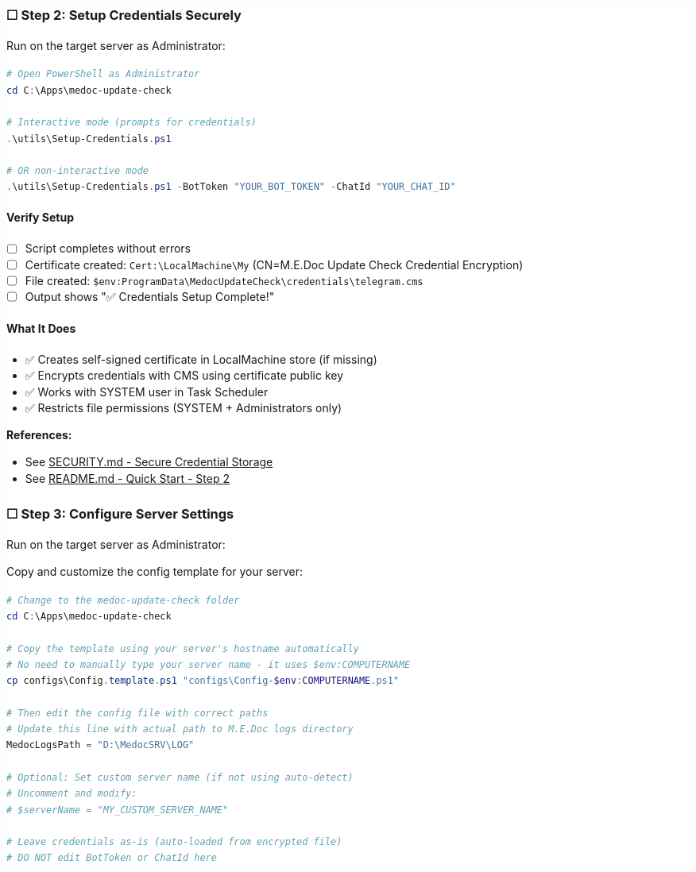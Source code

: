 ### ☐ Step 2: Setup Credentials Securely

Run on the target server as Administrator:

```powershell
# Open PowerShell as Administrator
cd C:\Apps\medoc-update-check

# Interactive mode (prompts for credentials)
.\utils\Setup-Credentials.ps1

# OR non-interactive mode
.\utils\Setup-Credentials.ps1 -BotToken "YOUR_BOT_TOKEN" -ChatId "YOUR_CHAT_ID"
```

#### Verify Setup

- ☐ Script completes without errors
- ☐ Certificate created: `Cert:\LocalMachine\My` (CN=M.E.Doc Update Check Credential Encryption)
- ☐ File created: `$env:ProgramData\MedocUpdateCheck\credentials\telegram.cms`
- ☐ Output shows "✅ Credentials Setup Complete!"

#### What It Does

- ✅ Creates self-signed certificate in LocalMachine store (if missing)
- ✅ Encrypts credentials with CMS using certificate public key
- ✅ Works with SYSTEM user in Task Scheduler
- ✅ Restricts file permissions (SYSTEM + Administrators only)

**References:**

- See [SECURITY.md - Secure Credential Storage](SECURITY.md#secure-credential-storage-system-user-compatible)
- See [README.md - Quick Start - Step 2](README.md#2-setup-credentials-system-user-compatible)

### ☐ Step 3: Configure Server Settings

Run on the target server as Administrator:

Copy and customize the config template for your server:

```powershell
# Change to the medoc-update-check folder
cd C:\Apps\medoc-update-check

# Copy the template using your server's hostname automatically
# No need to manually type your server name - it uses $env:COMPUTERNAME
cp configs\Config.template.ps1 "configs\Config-$env:COMPUTERNAME.ps1"

# Then edit the config file with correct paths
# Update this line with actual path to M.E.Doc logs directory
MedocLogsPath = "D:\MedocSRV\LOG"

# Optional: Set custom server name (if not using auto-detect)
# Uncomment and modify:
# $serverName = "MY_CUSTOM_SERVER_NAME"

# Leave credentials as-is (auto-loaded from encrypted file)
# DO NOT edit BotToken or ChatId here
```
